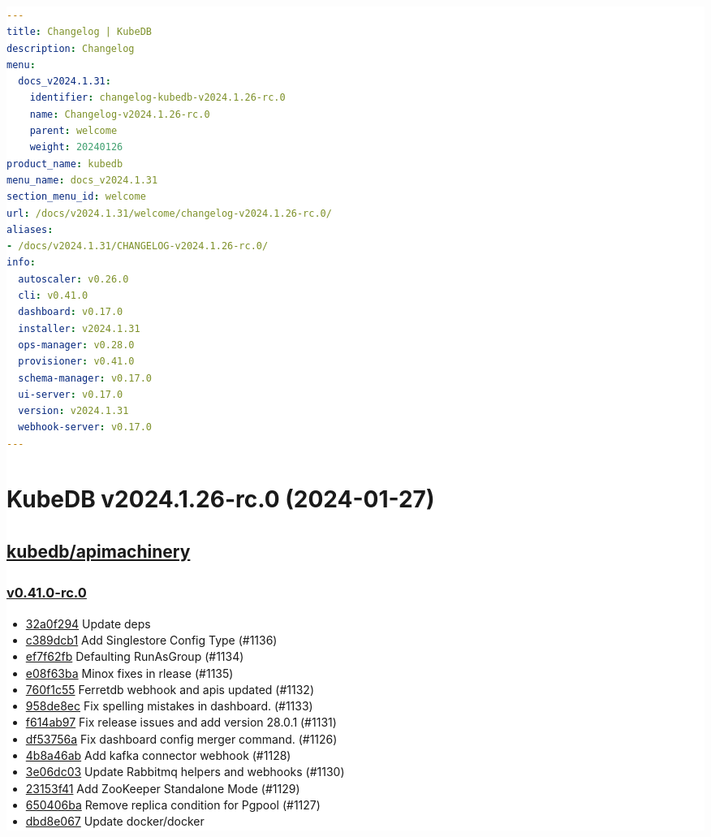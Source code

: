 ```yaml
---
title: Changelog | KubeDB
description: Changelog
menu:
  docs_v2024.1.31:
    identifier: changelog-kubedb-v2024.1.26-rc.0
    name: Changelog-v2024.1.26-rc.0
    parent: welcome
    weight: 20240126
product_name: kubedb
menu_name: docs_v2024.1.31
section_menu_id: welcome
url: /docs/v2024.1.31/welcome/changelog-v2024.1.26-rc.0/
aliases:
- /docs/v2024.1.31/CHANGELOG-v2024.1.26-rc.0/
info:
  autoscaler: v0.26.0
  cli: v0.41.0
  dashboard: v0.17.0
  installer: v2024.1.31
  ops-manager: v0.28.0
  provisioner: v0.41.0
  schema-manager: v0.17.0
  ui-server: v0.17.0
  version: v2024.1.31
  webhook-server: v0.17.0
---
```


# KubeDB v2024.1.26-rc.0 (2024-01-27)


## [kubedb/apimachinery](https://github.com/kubedb/apimachinery)

### [v0.41.0-rc.0](https://github.com/kubedb/apimachinery/releases/tag/v0.41.0-rc.0)

- [32a0f294](https://github.com/kubedb/apimachinery/commit/32a0f2944) Update deps
- [c389dcb1](https://github.com/kubedb/apimachinery/commit/c389dcb17) Add Singlestore Config Type (#1136)
- [ef7f62fb](https://github.com/kubedb/apimachinery/commit/ef7f62fbd) Defaulting RunAsGroup (#1134)
- [e08f63ba](https://github.com/kubedb/apimachinery/commit/e08f63ba0) Minox fixes in rlease (#1135)
- [760f1c55](https://github.com/kubedb/apimachinery/commit/760f1c554) Ferretdb webhook and apis updated (#1132)
- [958de8ec](https://github.com/kubedb/apimachinery/commit/958de8ec3) Fix spelling mistakes in dashboard. (#1133)
- [f614ab97](https://github.com/kubedb/apimachinery/commit/f614ab976) Fix release issues and add version 28.0.1 (#1131)
- [df53756a](https://github.com/kubedb/apimachinery/commit/df53756a3) Fix dashboard config merger command. (#1126)
- [4b8a46ab](https://github.com/kubedb/apimachinery/commit/4b8a46ab1) Add kafka connector webhook (#1128)
- [3e06dc03](https://github.com/kubedb/apimachinery/commit/3e06dc03a) Update Rabbitmq helpers and webhooks (#1130)
- [23153f41](https://github.com/kubedb/apimachinery/commit/23153f41f) Add ZooKeeper Standalone Mode (#1129)
- [650406ba](https://github.com/kubedb/apimachinery/commit/650406ba8) Remove replica condition for Pgpool (#1127)
- [dbd8e067](https://github.com/kubedb/apimachinery/commit/dbd8e0679) Update docker/docker